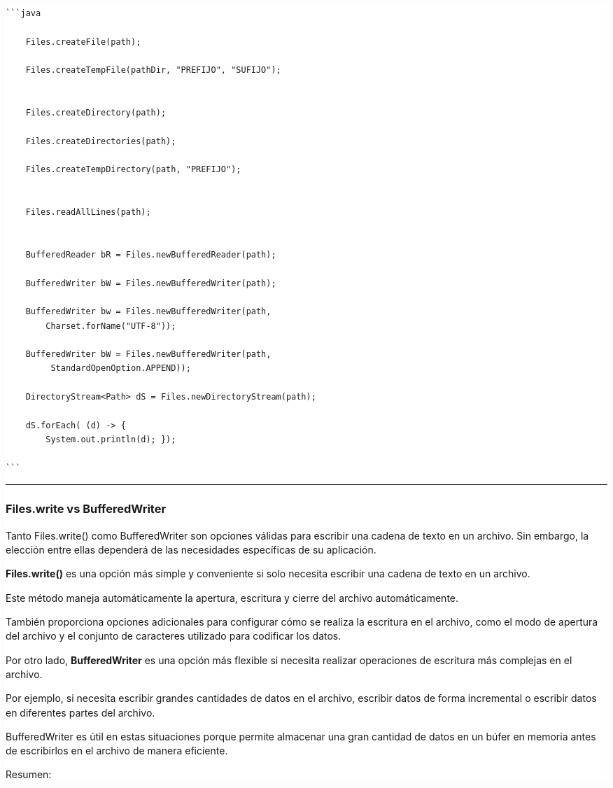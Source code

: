     ```java

        Files.createFile(path);

        Files.createTempFile(pathDir, "PREFIJO", "SUFIJO");

        
        Files.createDirectory(path);

        Files.createDirectories(path);

        Files.createTempDirectory(path, "PREFIJO");


        Files.readAllLines(path);


        BufferedReader bR = Files.newBufferedReader(path);

        BufferedWriter bW = Files.newBufferedWriter(path);

        BufferedWriter bw = Files.newBufferedWriter(path, 
            Charset.forName("UTF-8"));

        BufferedWriter bW = Files.newBufferedWriter(path,
             StandardOpenOption.APPEND));
        
        DirectoryStream<Path> dS = Files.newDirectoryStream(path);

        dS.forEach( (d) -> { 
            System.out.println(d); });

    ```
___

### **Files.write vs BufferedWriter**

Tanto Files.write() como BufferedWriter son opciones válidas para escribir una cadena de texto en un archivo. Sin embargo, la elección entre ellas dependerá de las necesidades específicas de su aplicación.

**Files.write()** es una opción más simple y conveniente si solo necesita escribir una cadena de texto en un archivo. 

Este método maneja automáticamente la apertura, escritura y cierre del archivo automáticamente. 

También proporciona opciones adicionales para configurar cómo se realiza la escritura en el archivo, como el modo de apertura del archivo y el conjunto de caracteres utilizado para codificar los datos.

Por otro lado, **BufferedWriter** es una opción más flexible si necesita realizar operaciones de escritura más complejas en el archivo. 

Por ejemplo, si necesita escribir grandes cantidades de datos en el archivo, escribir datos de forma incremental o escribir datos en diferentes partes del archivo. 

BufferedWriter es útil en estas situaciones porque permite almacenar una gran cantidad de datos en un búfer en memoria antes de escribirlos en el archivo de manera eficiente.


Resumen:
